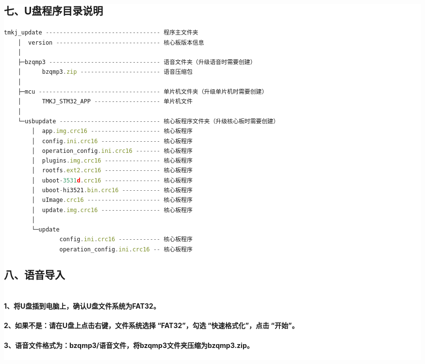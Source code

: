 ## 七、U盘程序目录说明

```js title='U盘程序目录说明'
tmkj_update --------------------------------- 程序主文件夹  
    │  version ------------------------------ 核心板版本信息
    │
    ├─bzqmp3 -------------------------------- 语音文件夹（升级语音时需要创建）
    │      bzqmp3.zip ----------------------- 语音压缩包
    │
    ├─mcu ----------------------------------- 单片机文件夹（升级单片机时需要创建）
    │      TMKJ_STM32_APP ------------------- 单片机文件
    │
    └─usbupdate ----------------------------- 核心板程序文件夹（升级核心板时需要创建）
        │  app.img.crc16 -------------------- 核心板程序
        │  config.ini.crc16 ----------------- 核心板程序
        │  operation_config.ini.crc16 ------- 核心板程序
        │  plugins.img.crc16 ---------------- 核心板程序
        │  rootfs.ext2.crc16 ---------------- 核心板程序
        │  uboot-3531d.crc16 ---------------- 核心板程序
        │  uboot-hi3521.bin.crc16 ----------- 核心板程序
        │  uImage.crc16 --------------------- 核心板程序
        │  update.img.crc16 ----------------- 核心板程序
        │
        └─update
                config.ini.crc16 ------------ 核心板程序
                operation_config.ini.crc16 -- 核心板程序
```

## 八、语音导入

<br />
<el-timeline>
    <el-timeline-item placement="top">
      <el-card>
            <div style='font-weight: bold;'>1、将U盘插到电脑上，确认U盘文件系统为FAT32。</div>
            <br />
            <ElImageI18n 
                src="/blog-v2/产品/车载调度/车载机/TM8760/语音导入-1.png" 
                alt='语音导入'
                title='语音导入' 
                width="600px"
                height="100%"
            />
      </el-card>
    </el-timeline-item>
    <el-timeline-item placement="top">
        <el-card>
            <div style='font-weight: bold;'>2、如果不是：请在U盘上点击右键，文件系统选择 “FAT32”，勾选 “快速格式化”，点击 “开始”。</div>
            <br />
            <ElImageI18n 
                alt='语音导入' 
                title='语音导入' 
                src="/blog-v2/产品/车载调度/车载机/TM8760/语音导入-2.png"
                width="300px"
                height="100%"
            />
        </el-card>
    </el-timeline-item>
    <el-timeline-item placement="top">
        <el-card>
            <div style='font-weight: bold;'>3、语音文件格式为：bzqmp3/语音文件，将bzqmp3文件夹压缩为bzqmp3.zip。</div>
            <br />
            <ElImageI18n 